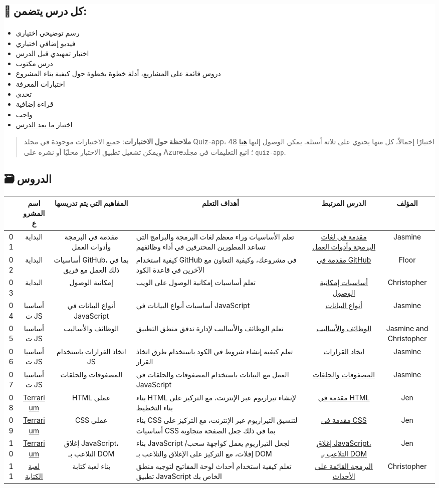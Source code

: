 ## 📂 كل درس يتضمن:

- رسم توضيحي اختياري
- فيديو إضافي اختياري
- اختبار تمهيدي قبل الدرس
- درس مكتوب  
- دروس قائمة على المشاريع، أدلة خطوة بخطوة حول كيفية بناء المشروع  
- اختبارات المعرفة  
- تحدي  
- قراءة إضافية  
- واجب  
- [اختبار ما بعد الدرس](https://ff-quizzes.netlify.app/web/)  

> **ملاحظة حول الاختبارات**: جميع الاختبارات موجودة في مجلد Quiz-app، 48 اختبارًا إجمالاً، كل منها يحتوي على ثلاثة أسئلة. يمكن الوصول إليها [هنا](https://ff-quizzes.netlify.app/web/) ويمكن تشغيل تطبيق الاختبار محليًا أو نشره على Azure؛ اتبع التعليمات في مجلد `quiz-app`.

## 🗃️ الدروس

|     |                       اسم المشروع                       |                            المفاهيم التي يتم تدريسها                             | أهداف التعلم                                                                                                                 |                                                         الدرس المرتبط                                                          |         المؤلف          |
| :-: | :------------------------------------------------------: | :--------------------------------------------------------------------: | ----------------------------------------------------------------------------------------------------------------------------------- | :----------------------------------------------------------------------------------------------------------------------------: | :---------------------: |
| 01  |                     البداية                      |           مقدمة في البرمجة وأدوات العمل           | تعلم الأساسيات وراء معظم لغات البرمجة والبرامج التي تساعد المطورين المحترفين في أداء وظائفهم | [مقدمة في لغات البرمجة وأدوات العمل](./1-getting-started-lessons/1-intro-to-programming-languages/README.md) |         Jasmine         |
| 02  |                     البداية                      |             أساسيات GitHub، بما في ذلك العمل مع فريق             | كيفية استخدام GitHub في مشروعك، وكيفية التعاون مع الآخرين في قاعدة الكود                                                    |                            [مقدمة في GitHub](./1-getting-started-lessons/2-github-basics/README.md)                             |          Floor          |
| 03  |                     البداية                      |                             إمكانية الوصول                              | تعلم أساسيات إمكانية الوصول على الويب                                                                                               |                       [أساسيات إمكانية الوصول](./1-getting-started-lessons/3-accessibility/README.md)                       |       Christopher       |
| 04  |                        أساسيات JS                         |                         أنواع البيانات في JavaScript                          | أساسيات أنواع البيانات في JavaScript                                                                                                 |                                       [أنواع البيانات](./2-js-basics/1-data-types/README.md)                                        |         Jasmine         |
| 05  |                        أساسيات JS                         |                         الوظائف والأساليب                          | تعلم الوظائف والأساليب لإدارة تدفق منطق التطبيق                                                             |                              [الوظائف والأساليب](./2-js-basics/2-functions-methods/README.md)                               | Jasmine and Christopher |
| 06  |                        أساسيات JS                         |                        اتخاذ القرارات باستخدام JS                        | تعلم كيفية إنشاء شروط في الكود باستخدام طرق اتخاذ القرار                                                           |                                 [اتخاذ القرارات](./2-js-basics/3-making-decisions/README.md)                                  |         Jasmine         |
| 07  |                        أساسيات JS                         |                            المصفوفات والحلقات                            | العمل مع البيانات باستخدام المصفوفات والحلقات في JavaScript                                                                                 |                                   [المصفوفات والحلقات](./2-js-basics/4-arrays-loops/README.md)                                    |         Jasmine         |
| 08  |       [Terrarium](./3-terrarium/solution/README.md)       |                            HTML عملي                            | بناء HTML لإنشاء تيراريوم عبر الإنترنت، مع التركيز على بناء التخطيط                                                         |                                 [مقدمة في HTML](./3-terrarium/1-intro-to-html/README.md)                                 |           Jen           |
| 09  |       [Terrarium](./3-terrarium/solution/README.md)       |                            CSS عملي                             | بناء CSS لتنسيق التيراريوم عبر الإنترنت، مع التركيز على أساسيات CSS بما في ذلك جعل الصفحة متجاوبة                     |                                  [مقدمة في CSS](./3-terrarium/2-intro-to-css/README.md)                                  |           Jen           |
| 10  |            [Terrarium](./3-terrarium/solution/README.md)            |                 إغلاق JavaScript، التلاعب بـ DOM                  | بناء JavaScript لجعل التيراريوم يعمل كواجهة سحب/إفلات، مع التركيز على الإغلاق والتلاعب بـ DOM             |                  [إغلاق JavaScript، التلاعب بـ DOM](./3-terrarium/3-intro-to-DOM-and-closures/README.md)                   |           Jen           |
| 11  |          [لعبة الكتابة](./4-typing-game/solution/README.md)          |                          بناء لعبة كتابة                           | تعلم كيفية استخدام أحداث لوحة المفاتيح لتوجيه منطق تطبيق JavaScript الخاص بك                                                          |                                [البرمجة القائمة على الأحداث](./4-typing-game/typing-game/README.md)                                |       Christopher       |